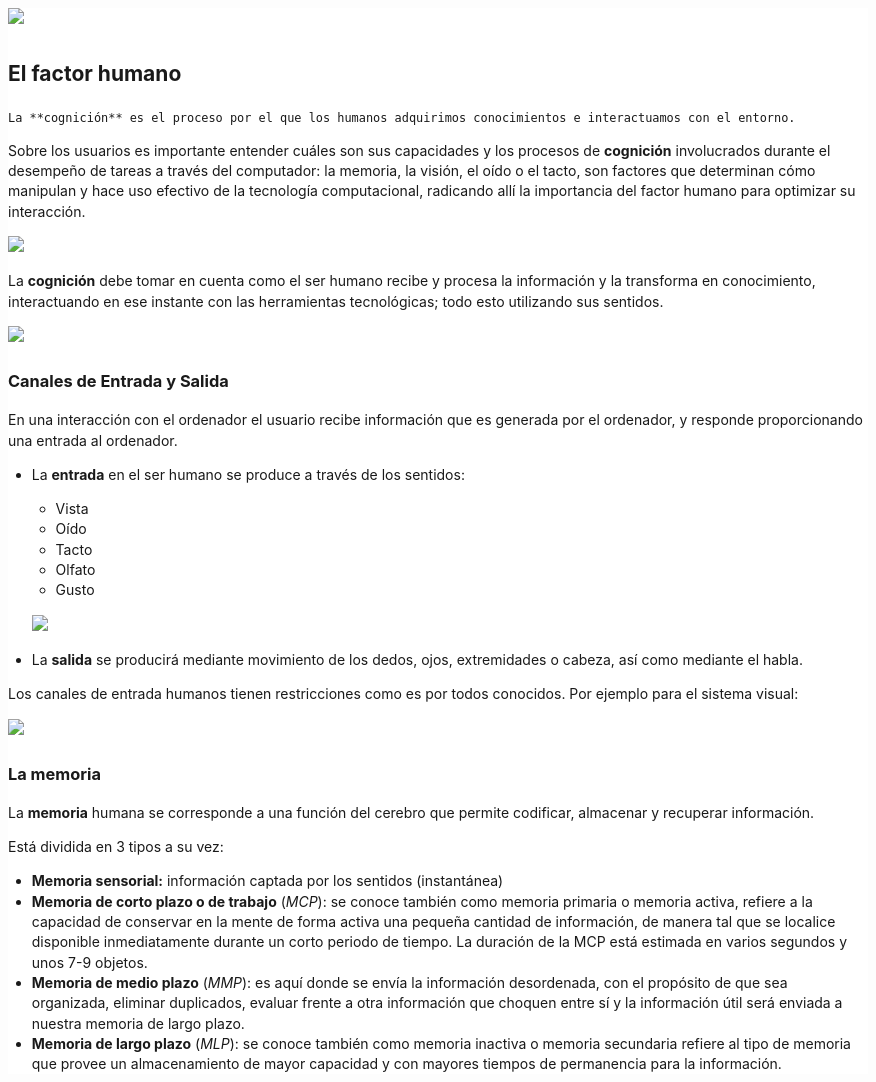 ![](media/5210351bdcf66f43b00ae088dcc32fc4.png)

## El factor humano

```note
La **cognición** es el proceso por el que los humanos adquirimos conocimientos e interactuamos con el entorno.
```

Sobre los usuarios es importante entender cuáles son sus capacidades y los procesos de **cognición** involucrados durante el desempeño de tareas a través del computador: la memoria, la visión, el oído o el tacto, son factores que determinan cómo manipulan y hace uso efectivo de la tecnología computacional, radicando allí la importancia del factor humano para optimizar su interacción.

![](media/3cefa3d11175e57c461566615b99a6d5.png)

La **cognición** debe tomar en cuenta como el ser humano recibe y procesa la información y la transforma en conocimiento, interactuando en ese instante con las herramientas tecnológicas; todo esto utilizando sus sentidos.

![](media/e754680f2071ffa3396cd62a643ce341.jpeg)


### Canales de Entrada y Salida

En una interacción con el ordenador el usuario recibe información que es generada por el ordenador, y responde proporcionando una entrada al ordenador.

- La **entrada** en el ser humano se produce a través de los sentidos:
    - Vista
    - Oído
    - Tacto
    - Olfato
    - Gusto

    ![](media/60f12ada0cc62562e34c40df1aa14ce6.png)

- La **salida** se producirá mediante movimiento de los dedos, ojos, extremidades o cabeza, así como mediante el habla.

Los canales de entrada humanos tienen restricciones como es por todos conocidos. Por ejemplo para el sistema visual:

![](media/16b8fe8f8a5eeadef7bd099e570efe55.png)


### La memoria

La **memoria** humana se corresponde a una función del cerebro que permite codificar, almacenar y recuperar información.

Está dividida en 3 tipos a su vez:

-   **Memoria sensorial:** información captada por los sentidos (instantánea)
-   **Memoria de corto plazo o de trabajo** (*MCP*): se conoce también como memoria primaria o memoria activa, refiere a la capacidad de conservar en la mente de forma activa una pequeña cantidad de información, de manera tal que se localice disponible inmediatamente durante un corto periodo de tiempo. La duración de la MCP está estimada en varios segundos y unos 7-9 objetos.
-   **Memoria de medio plazo** (*MMP*): es aquí donde se envía la información desordenada, con el propósito de que sea organizada, eliminar duplicados, evaluar frente a otra información que choquen entre sí y la información útil será enviada a nuestra memoria de largo plazo.
-   **Memoria de largo plazo** (*MLP*): se conoce también como memoria inactiva o memoria secundaria refiere al tipo de memoria que provee un almacenamiento de mayor capacidad y con mayores tiempos de permanencia para la información.
